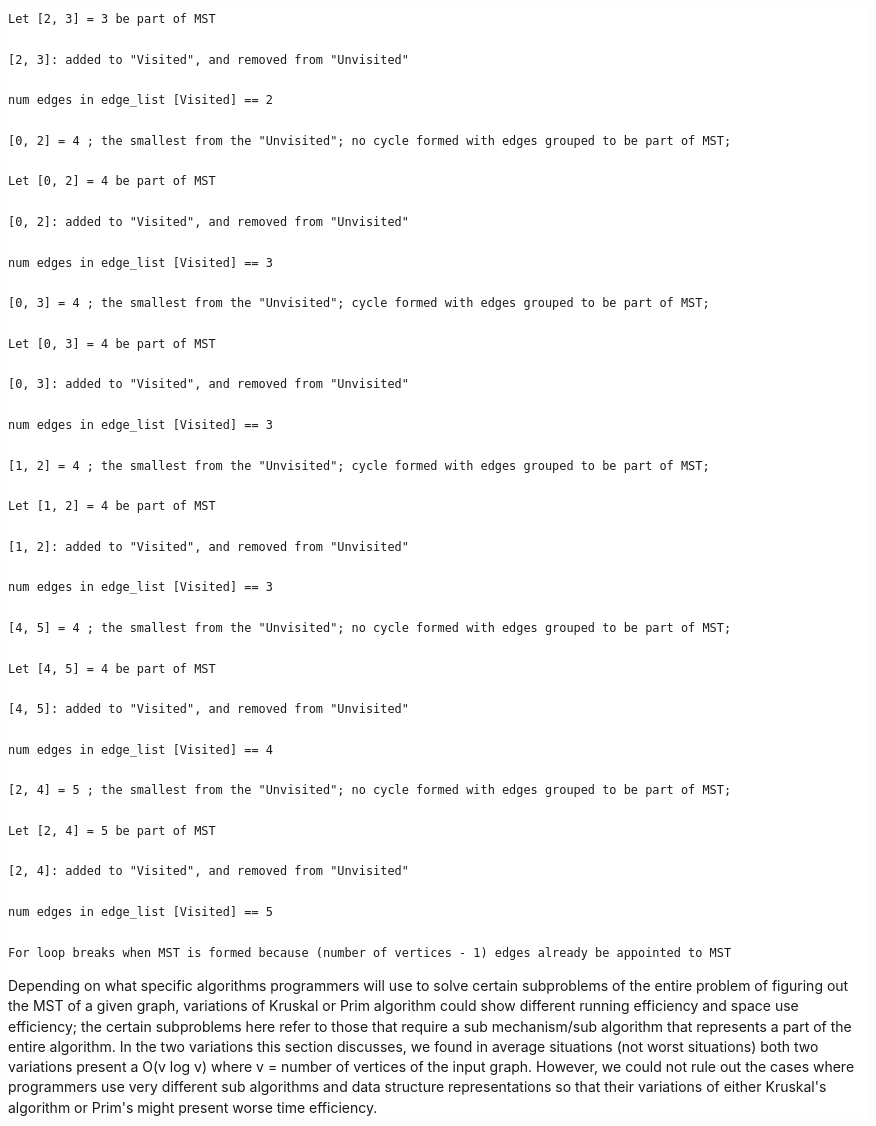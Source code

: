     Let [2, 3] = 3 be part of MST

    [2, 3]: added to "Visited", and removed from "Unvisited"

    num edges in edge_list [Visited] == 2

    [0, 2] = 4 ; the smallest from the "Unvisited"; no cycle formed with edges grouped to be part of MST; 

    Let [0, 2] = 4 be part of MST

    [0, 2]: added to "Visited", and removed from "Unvisited"

    num edges in edge_list [Visited] == 3

    [0, 3] = 4 ; the smallest from the "Unvisited"; cycle formed with edges grouped to be part of MST; 

    Let [0, 3] = 4 be part of MST

    [0, 3]: added to "Visited", and removed from "Unvisited"

    num edges in edge_list [Visited] == 3

    [1, 2] = 4 ; the smallest from the "Unvisited"; cycle formed with edges grouped to be part of MST; 

    Let [1, 2] = 4 be part of MST

    [1, 2]: added to "Visited", and removed from "Unvisited"

    num edges in edge_list [Visited] == 3

    [4, 5] = 4 ; the smallest from the "Unvisited"; no cycle formed with edges grouped to be part of MST; 

    Let [4, 5] = 4 be part of MST

    [4, 5]: added to "Visited", and removed from "Unvisited"

    num edges in edge_list [Visited] == 4

    [2, 4] = 5 ; the smallest from the "Unvisited"; no cycle formed with edges grouped to be part of MST; 

    Let [2, 4] = 5 be part of MST

    [2, 4]: added to "Visited", and removed from "Unvisited"

    num edges in edge_list [Visited] == 5

    For loop breaks when MST is formed because (number of vertices - 1) edges already be appointed to MST

Depending on what specific algorithms programmers will use to solve certain subproblems of the entire problem of figuring out the MST of a given graph, variations of Kruskal or Prim algorithm could show different running efficiency and space use efficiency; the certain subproblems here refer to those that require a sub mechanism/sub algorithm that represents a part of the entire algorithm. In the two variations this section discusses, we found in average situations (not worst situations) both two variations present a O(v log v) where v = number of vertices of the input graph. However, we could not rule out the cases where programmers use very different sub algorithms and data structure representations so that their variations of either Kruskal's algorithm or Prim's might present worse time efficiency. 
